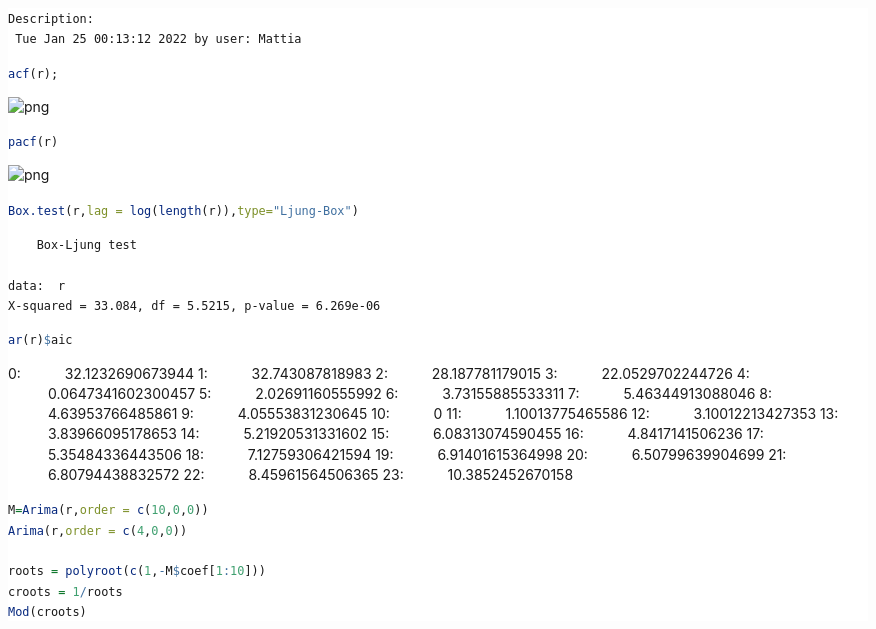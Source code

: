     Description:
     Tue Jan 25 00:13:12 2022 by user: Mattia
    



```R
acf(r);
```


![png](output_6_0.png)



```R
pacf(r)
```


![png](output_7_0.png)



```R
Box.test(r,lag = log(length(r)),type="Ljung-Box")
```


    
    	Box-Ljung test
    
    data:  r
    X-squared = 33.084, df = 5.5215, p-value = 6.269e-06
    



```R
ar(r)$aic
```


<style>
.dl-inline {width: auto; margin:0; padding: 0}
.dl-inline>dt, .dl-inline>dd {float: none; width: auto; display: inline-block}
.dl-inline>dt::after {content: ":\0020"; padding-right: .5ex}
.dl-inline>dt:not(:first-of-type) {padding-left: .5ex}
</style><dl class=dl-inline><dt>0</dt><dd>32.1232690673944</dd><dt>1</dt><dd>32.743087818983</dd><dt>2</dt><dd>28.187781179015</dd><dt>3</dt><dd>22.0529702244726</dd><dt>4</dt><dd>0.0647341602300457</dd><dt>5</dt><dd>2.02691160555992</dd><dt>6</dt><dd>3.73155885533311</dd><dt>7</dt><dd>5.46344913088046</dd><dt>8</dt><dd>4.63953766485861</dd><dt>9</dt><dd>4.05553831230645</dd><dt>10</dt><dd>0</dd><dt>11</dt><dd>1.10013775465586</dd><dt>12</dt><dd>3.10012213427353</dd><dt>13</dt><dd>3.83966095178653</dd><dt>14</dt><dd>5.21920531331602</dd><dt>15</dt><dd>6.08313074590455</dd><dt>16</dt><dd>4.8417141506236</dd><dt>17</dt><dd>5.35484336443506</dd><dt>18</dt><dd>7.12759306421594</dd><dt>19</dt><dd>6.91401615364998</dd><dt>20</dt><dd>6.50799639904699</dd><dt>21</dt><dd>6.80794438832572</dd><dt>22</dt><dd>8.45961564506365</dd><dt>23</dt><dd>10.3852452670158</dd></dl>




```R
M=Arima(r,order = c(10,0,0))
Arima(r,order = c(4,0,0))

roots = polyroot(c(1,-M$coef[1:10])) 
croots = 1/roots
Mod(croots)
```
